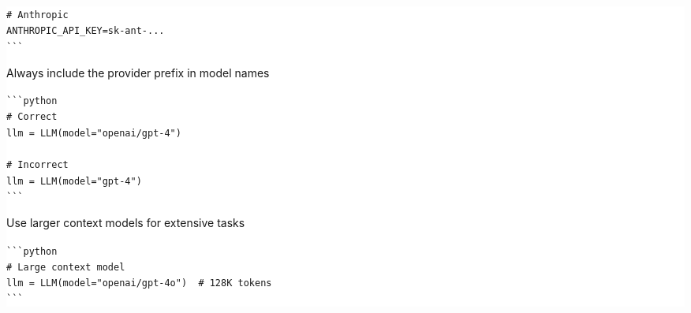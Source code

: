     # Anthropic
    ANTHROPIC_API_KEY=sk-ant-...
    ```
  </Tab>

  <Tab title="Model Names">
    <Check>
      Always include the provider prefix in model names
    </Check>

    ```python
    # Correct
    llm = LLM(model="openai/gpt-4")

    # Incorrect
    llm = LLM(model="gpt-4")
    ```
  </Tab>

  <Tab title="Context Length">
    <Tip>
      Use larger context models for extensive tasks
    </Tip>

    ```python
    # Large context model
    llm = LLM(model="openai/gpt-4o")  # 128K tokens
    ```
  </Tab>
</Tabs>